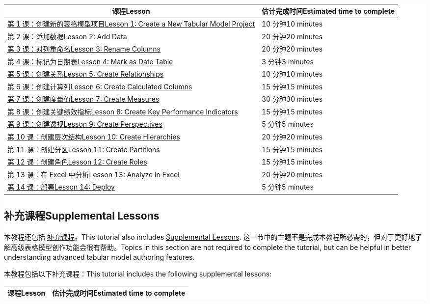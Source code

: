 |<span data-ttu-id="8e8a8-138">课程</span><span class="sxs-lookup"><span data-stu-id="8e8a8-138">Lesson</span></span>|<span data-ttu-id="8e8a8-139">估计完成时间</span><span class="sxs-lookup"><span data-stu-id="8e8a8-139">Estimated time to complete</span></span>|  
|------------|--------------------------------|  
|[<span data-ttu-id="8e8a8-140">第 1 课：创建新的表格模型项目</span><span class="sxs-lookup"><span data-stu-id="8e8a8-140">Lesson 1: Create a New Tabular Model Project</span></span>](lesson-1-create-a-new-tabular-model-project.md)|<span data-ttu-id="8e8a8-141">10 分钟</span><span class="sxs-lookup"><span data-stu-id="8e8a8-141">10 minutes</span></span>|  
|[<span data-ttu-id="8e8a8-142">第 2 课：添加数据</span><span class="sxs-lookup"><span data-stu-id="8e8a8-142">Lesson 2: Add Data</span></span>](lesson-2-add-data.md)|<span data-ttu-id="8e8a8-143">20 分钟</span><span class="sxs-lookup"><span data-stu-id="8e8a8-143">20 minutes</span></span>|  
|[<span data-ttu-id="8e8a8-144">第 3 课：对列重命名</span><span class="sxs-lookup"><span data-stu-id="8e8a8-144">Lesson 3: Rename Columns</span></span>](rename-columns.md)|<span data-ttu-id="8e8a8-145">20 分钟</span><span class="sxs-lookup"><span data-stu-id="8e8a8-145">20 minutes</span></span>|  
|[<span data-ttu-id="8e8a8-146">第 4 课：标记为日期表</span><span class="sxs-lookup"><span data-stu-id="8e8a8-146">Lesson 4: Mark as Date Table</span></span>](lesson-3-mark-as-date-table.md)|<span data-ttu-id="8e8a8-147">3 分钟</span><span class="sxs-lookup"><span data-stu-id="8e8a8-147">3 minutes</span></span>|  
|[<span data-ttu-id="8e8a8-148">第 5 课：创建关系</span><span class="sxs-lookup"><span data-stu-id="8e8a8-148">Lesson 5: Create Relationships</span></span>](lesson-4-create-relationships.md)|<span data-ttu-id="8e8a8-149">10 分钟</span><span class="sxs-lookup"><span data-stu-id="8e8a8-149">10 minutes</span></span>|  
|[<span data-ttu-id="8e8a8-150">第 6 课：创建计算列</span><span class="sxs-lookup"><span data-stu-id="8e8a8-150">Lesson 6: Create Calculated Columns</span></span>](lesson-5-create-calculated-columns.md)|<span data-ttu-id="8e8a8-151">15 分钟</span><span class="sxs-lookup"><span data-stu-id="8e8a8-151">15 minutes</span></span>|  
|[<span data-ttu-id="8e8a8-152">第 7 课：创建度量值</span><span class="sxs-lookup"><span data-stu-id="8e8a8-152">Lesson 7: Create Measures</span></span>](lesson-6-create-measures.md)|<span data-ttu-id="8e8a8-153">30 分钟</span><span class="sxs-lookup"><span data-stu-id="8e8a8-153">30 minutes</span></span>|  
|[<span data-ttu-id="8e8a8-154">第 8 课：创建关键绩效指标</span><span class="sxs-lookup"><span data-stu-id="8e8a8-154">Lesson 8: Create Key Performance Indicators</span></span>](lesson-7-create-key-performance-indicators.md)|<span data-ttu-id="8e8a8-155">15 分钟</span><span class="sxs-lookup"><span data-stu-id="8e8a8-155">15 minutes</span></span>|  
|[<span data-ttu-id="8e8a8-156">第 9 课：创建透视</span><span class="sxs-lookup"><span data-stu-id="8e8a8-156">Lesson 9: Create Perspectives</span></span>](lesson-8-create-perspectives.md)|<span data-ttu-id="8e8a8-157">5 分钟</span><span class="sxs-lookup"><span data-stu-id="8e8a8-157">5 minutes</span></span>|  
|[<span data-ttu-id="8e8a8-158">第 10 课：创建层次结构</span><span class="sxs-lookup"><span data-stu-id="8e8a8-158">Lesson 10: Create Hierarchies</span></span>](lesson-9-create-hierarchies.md)|<span data-ttu-id="8e8a8-159">20 分钟</span><span class="sxs-lookup"><span data-stu-id="8e8a8-159">20 minutes</span></span>|  
|[<span data-ttu-id="8e8a8-160">第 11 课：创建分区</span><span class="sxs-lookup"><span data-stu-id="8e8a8-160">Lesson 11: Create Partitions</span></span>](lesson-10-create-partitions.md)|<span data-ttu-id="8e8a8-161">15 分钟</span><span class="sxs-lookup"><span data-stu-id="8e8a8-161">15 minutes</span></span>|  
|[<span data-ttu-id="8e8a8-162">第 12 课：创建角色</span><span class="sxs-lookup"><span data-stu-id="8e8a8-162">Lesson 12: Create Roles</span></span>](lesson-11-create-roles.md)|<span data-ttu-id="8e8a8-163">15 分钟</span><span class="sxs-lookup"><span data-stu-id="8e8a8-163">15 minutes</span></span>|  
|[<span data-ttu-id="8e8a8-164">第 13 课：在 Excel 中分析</span><span class="sxs-lookup"><span data-stu-id="8e8a8-164">Lesson 13: Analyze in Excel</span></span>](lesson-12-analyze-in-excel.md)|<span data-ttu-id="8e8a8-165">20 分钟</span><span class="sxs-lookup"><span data-stu-id="8e8a8-165">20 minutes</span></span>|  
|[<span data-ttu-id="8e8a8-166">第 14 课：部署</span><span class="sxs-lookup"><span data-stu-id="8e8a8-166">Lesson 14: Deploy</span></span>](lesson-13-deploy.md)|<span data-ttu-id="8e8a8-167">5 分钟</span><span class="sxs-lookup"><span data-stu-id="8e8a8-167">5 minutes</span></span>|  
  
## <a name="supplemental-lessons"></a><span data-ttu-id="8e8a8-168">补充课程</span><span class="sxs-lookup"><span data-stu-id="8e8a8-168">Supplemental Lessons</span></span>  
 <span data-ttu-id="8e8a8-169">本教程还包括 [补充课程](../tutorials/supplemental-lessons.md)。</span><span class="sxs-lookup"><span data-stu-id="8e8a8-169">This tutorial also includes [Supplemental Lessons](../tutorials/supplemental-lessons.md).</span></span> <span data-ttu-id="8e8a8-170">这一节中的主题不是完成本教程所必需的，但对于更好地了解高级表格模型创作功能会很有帮助。</span><span class="sxs-lookup"><span data-stu-id="8e8a8-170">Topics in this section are not required to complete the tutorial, but can be helpful in better understanding advanced tabular model authoring features.</span></span>  
  
 <span data-ttu-id="8e8a8-171">本教程包括以下补充课程：</span><span class="sxs-lookup"><span data-stu-id="8e8a8-171">This tutorial includes the following supplemental lessons:</span></span>  
  
|<span data-ttu-id="8e8a8-172">课程</span><span class="sxs-lookup"><span data-stu-id="8e8a8-172">Lesson</span></span>|<span data-ttu-id="8e8a8-173">估计完成时间</span><span class="sxs-lookup"><span data-stu-id="8e8a8-173">Estimated time to complete</span></span>|  
|------------|--------------------------------|  